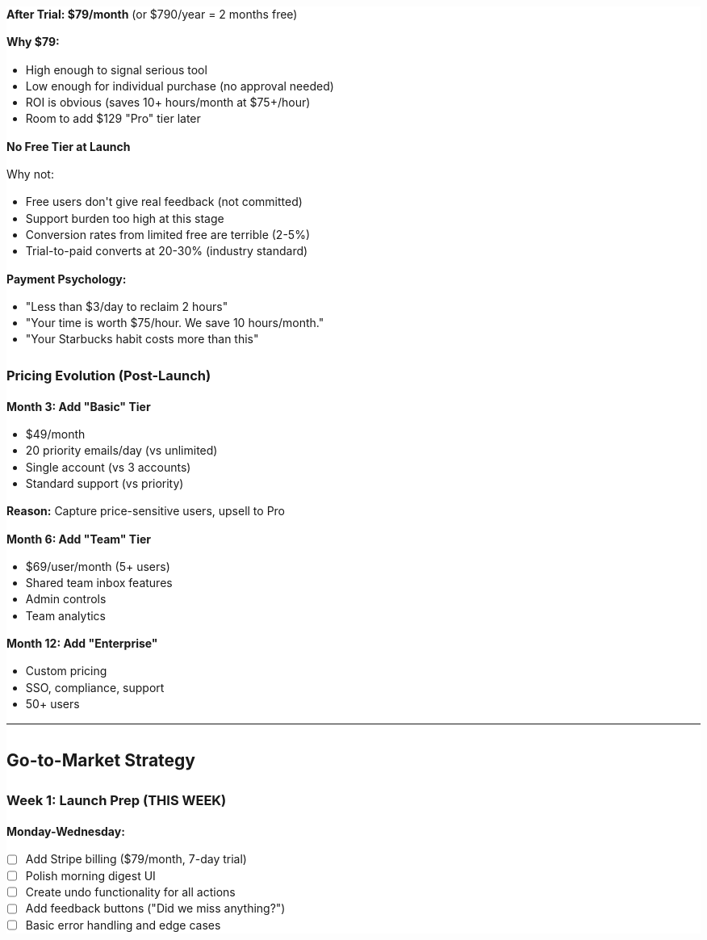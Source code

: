 **After Trial: $79/month** (or $790/year = 2 months free)

**Why $79:**
- High enough to signal serious tool
- Low enough for individual purchase (no approval needed)
- ROI is obvious (saves 10+ hours/month at $75+/hour)
- Room to add $129 "Pro" tier later

**No Free Tier at Launch**

Why not:
- Free users don't give real feedback (not committed)
- Support burden too high at this stage
- Conversion rates from limited free are terrible (2-5%)
- Trial-to-paid converts at 20-30% (industry standard)

**Payment Psychology:**
- "Less than $3/day to reclaim 2 hours"
- "Your time is worth $75/hour. We save 10 hours/month."
- "Your Starbucks habit costs more than this"

### Pricing Evolution (Post-Launch)

**Month 3: Add "Basic" Tier**
- $49/month
- 20 priority emails/day (vs unlimited)
- Single account (vs 3 accounts)
- Standard support (vs priority)

**Reason:** Capture price-sensitive users, upsell to Pro

**Month 6: Add "Team" Tier**
- $69/user/month (5+ users)
- Shared team inbox features
- Admin controls
- Team analytics

**Month 12: Add "Enterprise"**
- Custom pricing
- SSO, compliance, support
- 50+ users

---

## Go-to-Market Strategy

### Week 1: Launch Prep (THIS WEEK)

**Monday-Wednesday:**
- [ ] Add Stripe billing ($79/month, 7-day trial)
- [ ] Polish morning digest UI
- [ ] Create undo functionality for all actions
- [ ] Add feedback buttons ("Did we miss anything?")
- [ ] Basic error handling and edge cases
